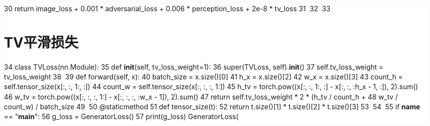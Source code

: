 30
        return image_loss + 0.001 * adversarial_loss + 0.006 * perception_loss + 2e-8 * tv_loss
31
​
32
​
33
# TV平滑损失
34
class TVLoss(nn.Module):
35
    def __init__(self, tv_loss_weight=1):
36
        super(TVLoss, self).__init__()
37
        self.tv_loss_weight = tv_loss_weight
38
​
39
    def forward(self, x):
40
        batch_size = x.size()[0]
41
        h_x = x.size()[2]
42
        w_x = x.size()[3]
43
        count_h = self.tensor_size(x[:, :, 1:, :])
44
        count_w = self.tensor_size(x[:, :, :, 1:])
45
        h_tv = torch.pow((x[:, :, 1:, :] - x[:, :, :h_x - 1, :]), 2).sum()
46
        w_tv = torch.pow((x[:, :, :, 1:] - x[:, :, :, :w_x - 1]), 2).sum()
47
        return self.tv_loss_weight * 2 * (h_tv / count_h +
48
                                          w_tv / count_w) / batch_size
49
​
50
    @staticmethod
51
    def tensor_size(t):
52
        return t.size()[1] * t.size()[2] * t.size()[3]
53
​
54
​
55
if __name__ == "__main__":
56
    g_loss = GeneratorLoss()
57
    print(g_loss)
GeneratorLoss(
